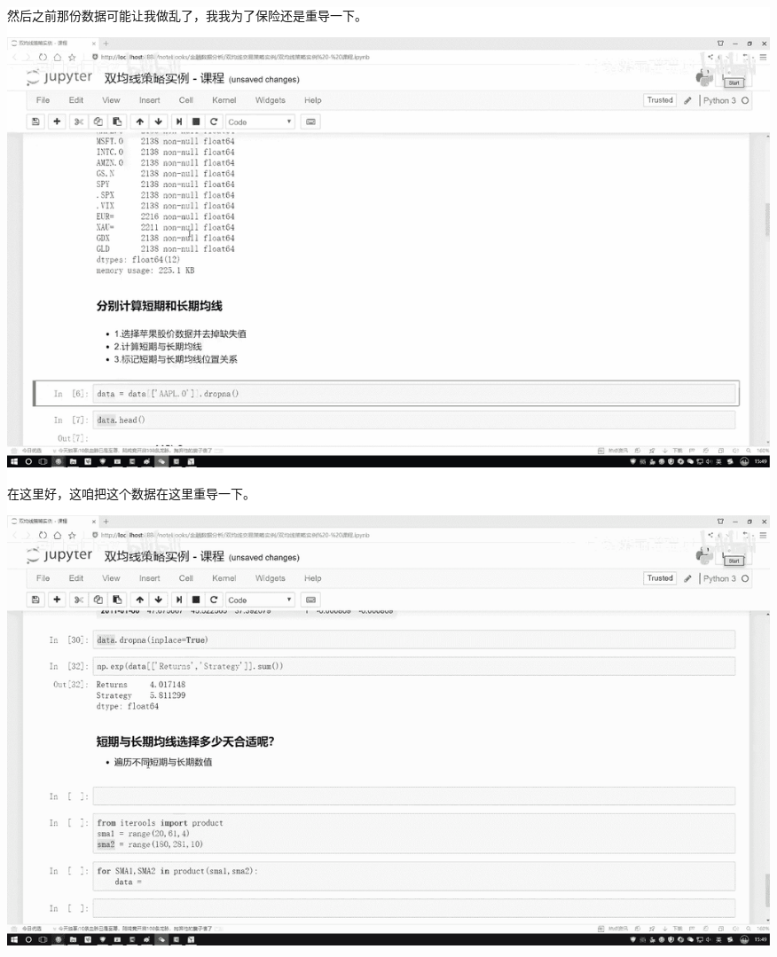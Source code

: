 然后之前那份数据可能让我做乱了，我我为了保险还是重导一下。

![](img/0458465dc06911c1f5deec12a3ea635c_24.png)

在这里好，这咱把这个数据在这里重导一下。

![](img/0458465dc06911c1f5deec12a3ea635c_26.png)
